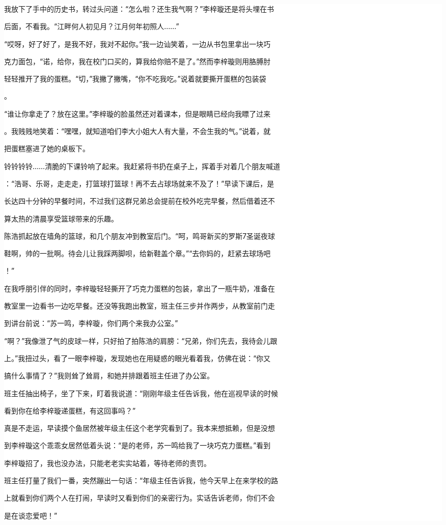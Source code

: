 我放下了手中的历史书，转过头问道：“怎么啦？还生我气啊？”李梓璇还是将头埋在书

后面，不看我。“江畔何人初见月？江月何年初照人……”



“哎呀，好了好了，是我不好，我对不起你。”我一边讪笑着，一边从书包里拿出一块巧

克力面包，“诺，给你，我在校门口买的，算我给你赔不是了。”然而李梓璇则用胳膊肘

轻轻推开了我的蛋糕。“切，”我撇了撇嘴，“你不吃我吃。”说着就要撕开蛋糕的包装袋

。



“谁让你拿走了？放在这里。”李梓璇的脸虽然还对着课本，但是眼睛已经向我瞟了过来

。我贱贱地笑着：“嘿嘿，就知道咱们李大小姐大人有大量，不会生我的气。”说着，就

把蛋糕塞进了她的桌板下。

铃铃铃铃……清脆的下课铃响了起来。我赶紧将书扔在桌子上，挥着手对着几个朋友喊道

：“浩哥、乐哥，走走走，打篮球打篮球！再不去占球场就来不及了！”早读下课后，是

长达四十分钟的早餐时间，不过我们这群兄弟总会提前在校外吃完早餐，然后借着还不

算太热的清晨享受篮球带来的乐趣。



陈浩抓起放在墙角的篮球，和几个朋友冲到教室后门。“呵，鸣哥新买的罗斯7圣诞夜球

鞋啊，帅的一批啊。待会儿让我踩两脚呗，给新鞋盖个章。”“去你妈的，赶紧去球场吧

！”



在我呼朋引伴的同时，李梓璇轻轻撕开了巧克力蛋糕的包装，拿出了一瓶牛奶，准备在

教室里一边看书一边吃早餐。还没等我跑出教室，班主任三步并作两步，从教室前门走

到讲台前说：“苏一鸣，李梓璇，你们两个来我办公室。”



“啊？”我像泄了气的皮球一样，只好拍了拍陈浩的肩膀：“兄弟，你们先去，我待会儿跟

上。”我扭过头，看了一眼李梓璇，发现她也在用疑惑的眼光看着我，仿佛在说：“你又

搞什么事情了？”我则耸了耸肩，和她并排跟着班主任进了办公室。

班主任抽出椅子，坐了下来，盯着我说道：“刚刚年级主任告诉我，他在巡视早读的时候

看到你在给李梓璇递蛋糕，有这回事吗？”

真是不走运，早读摸个鱼居然被年级主任这个老学究看到了。我本来想抵赖，但是没想

到李梓璇这个乖乖女居然低着头说：“是的老师，苏一鸣给我了一块巧克力蛋糕。”看到

李梓璇招了，我也没办法，只能老老实实站着，等待老师的责罚。

班主任打量了我们一番，突然蹦出一句话：“年级主任告诉我，他今天早上在来学校的路

上就看到你们两个人在打闹，早读时又看到你们的亲密行为。实话告诉老师，你们不会

是在谈恋爱吧！”
